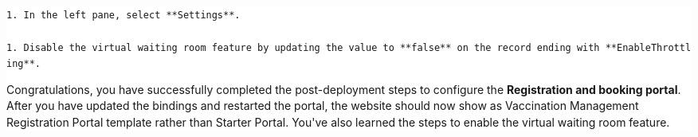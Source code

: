     1. In the left pane, select **Settings**.

    1. Disable the virtual waiting room feature by updating the value to **false** on the record ending with **EnableThrottling**.

Congratulations, you have successfully completed the post-deployment steps to configure the **Registration and booking portal**. After you have updated the bindings and restarted the portal, the website should now show as Vaccination Management Registration Portal template rather than Starter Portal. You've also learned the steps to enable the virtual waiting room feature.
